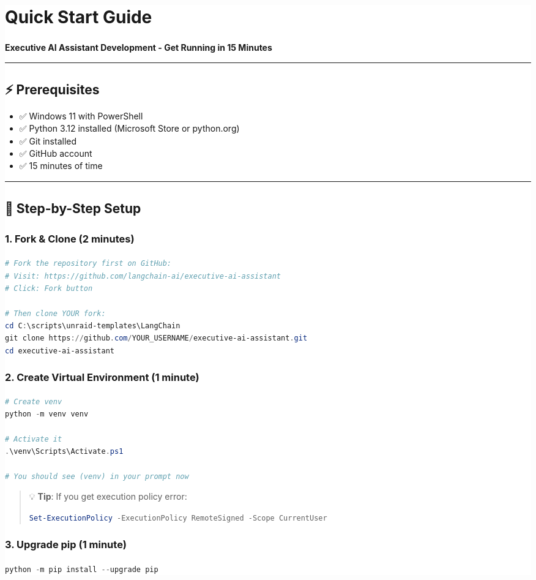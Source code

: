 # Quick Start Guide

**Executive AI Assistant Development - Get Running in 15 Minutes**

---

## ⚡ Prerequisites

- ✅ Windows 11 with PowerShell
- ✅ Python 3.12 installed (Microsoft Store or python.org)
- ✅ Git installed
- ✅ GitHub account
- ✅ 15 minutes of time

---

## 🚀 Step-by-Step Setup

### 1. Fork & Clone (2 minutes)

```powershell
# Fork the repository first on GitHub:
# Visit: https://github.com/langchain-ai/executive-ai-assistant
# Click: Fork button

# Then clone YOUR fork:
cd C:\scripts\unraid-templates\LangChain
git clone https://github.com/YOUR_USERNAME/executive-ai-assistant.git
cd executive-ai-assistant
```

### 2. Create Virtual Environment (1 minute)

```powershell
# Create venv
python -m venv venv

# Activate it
.\venv\Scripts\Activate.ps1

# You should see (venv) in your prompt now
```

> 💡 **Tip**: If you get execution policy error:
> ```powershell
> Set-ExecutionPolicy -ExecutionPolicy RemoteSigned -Scope CurrentUser
> ```

### 3. Upgrade pip (1 minute)

```powershell
python -m pip install --upgrade pip
```
